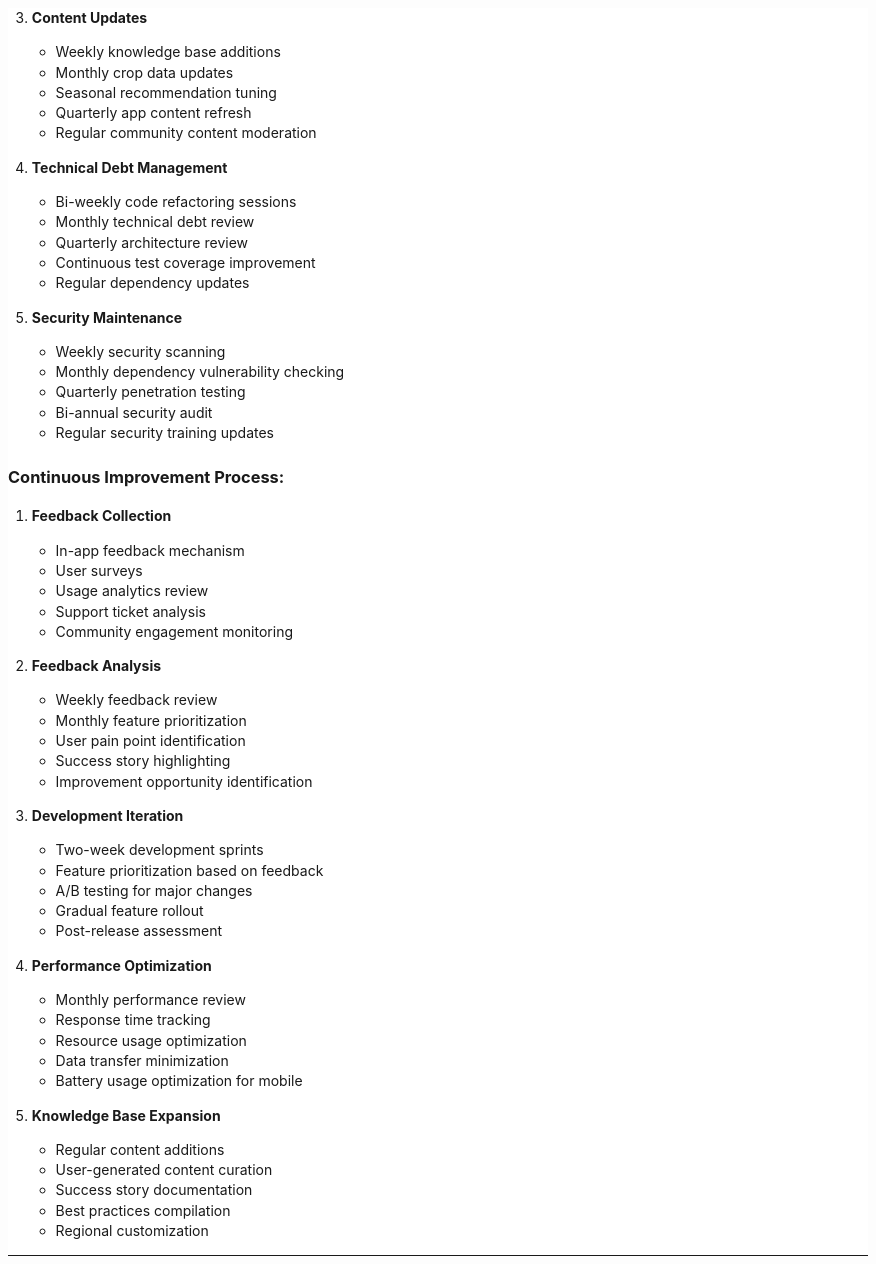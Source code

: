 3. **Content Updates**
   - Weekly knowledge base additions
   - Monthly crop data updates
   - Seasonal recommendation tuning
   - Quarterly app content refresh
   - Regular community content moderation

4. **Technical Debt Management**
   - Bi-weekly code refactoring sessions
   - Monthly technical debt review
   - Quarterly architecture review
   - Continuous test coverage improvement
   - Regular dependency updates

5. **Security Maintenance**
   - Weekly security scanning
   - Monthly dependency vulnerability checking
   - Quarterly penetration testing
   - Bi-annual security audit
   - Regular security training updates

### Continuous Improvement Process:

1. **Feedback Collection**
   - In-app feedback mechanism
   - User surveys
   - Usage analytics review
   - Support ticket analysis
   - Community engagement monitoring

2. **Feedback Analysis**
   - Weekly feedback review
   - Monthly feature prioritization
   - User pain point identification
   - Success story highlighting
   - Improvement opportunity identification

3. **Development Iteration**
   - Two-week development sprints
   - Feature prioritization based on feedback
   - A/B testing for major changes
   - Gradual feature rollout
   - Post-release assessment

4. **Performance Optimization**
   - Monthly performance review
   - Response time tracking
   - Resource usage optimization
   - Data transfer minimization
   - Battery usage optimization for mobile

5. **Knowledge Base Expansion**
   - Regular content additions
   - User-generated content curation
   - Success story documentation
   - Best practices compilation
   - Regional customization

---